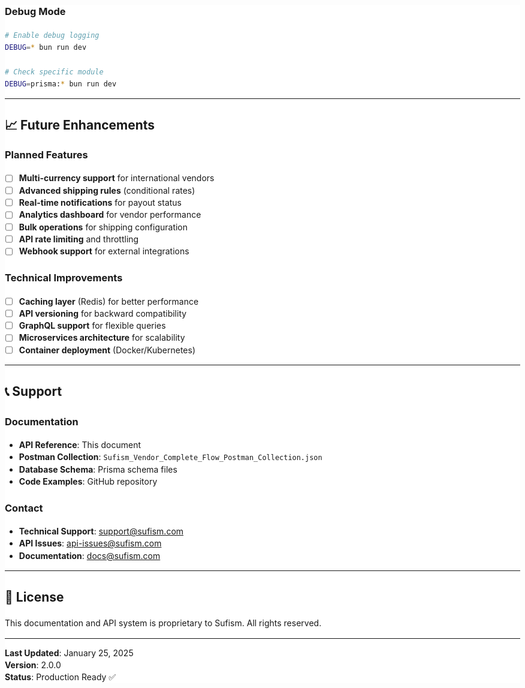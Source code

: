 ### Debug Mode

```bash
# Enable debug logging
DEBUG=* bun run dev

# Check specific module
DEBUG=prisma:* bun run dev
```

---

## 📈 Future Enhancements

### Planned Features

- [ ] **Multi-currency support** for international vendors
- [ ] **Advanced shipping rules** (conditional rates)
- [ ] **Real-time notifications** for payout status
- [ ] **Analytics dashboard** for vendor performance
- [ ] **Bulk operations** for shipping configuration
- [ ] **API rate limiting** and throttling
- [ ] **Webhook support** for external integrations

### Technical Improvements

- [ ] **Caching layer** (Redis) for better performance
- [ ] **API versioning** for backward compatibility
- [ ] **GraphQL support** for flexible queries
- [ ] **Microservices architecture** for scalability
- [ ] **Container deployment** (Docker/Kubernetes)

---

## 📞 Support

### Documentation

- **API Reference**: This document
- **Postman Collection**: `Sufism_Vendor_Complete_Flow_Postman_Collection.json`
- **Database Schema**: Prisma schema files
- **Code Examples**: GitHub repository

### Contact

- **Technical Support**: [support@sufism.com](mailto:support@sufism.com)
- **API Issues**: [api-issues@sufism.com](mailto:api-issues@sufism.com)
- **Documentation**: [docs@sufism.com](mailto:docs@sufism.com)

---

## 📄 License

This documentation and API system is proprietary to Sufism. All rights reserved.

---

**Last Updated**: January 25, 2025  
**Version**: 2.0.0  
**Status**: Production Ready ✅
